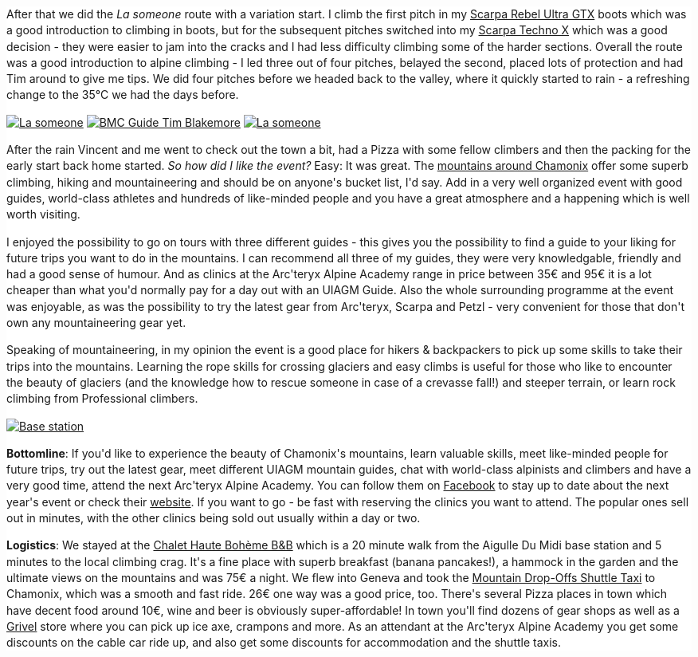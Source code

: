 After that we did the *La someone* route with a variation start. I climb the first pitch in my [Scarpa Rebel Ultra GTX](http://bit.ly/1cLPRJN) boots which was a good introduction to climbing in boots, but for the subsequent pitches switched into my [Scarpa Techno X](http://bit.ly/1AotDNA) which was a good decision - they were easier to jam into the cracks and I had less difficulty climbing some of the harder sections. Overall the route was a good introduction to alpine climbing - I led three out of four pitches, belayed the second, placed lots of protection and had Tim around to give me tips. We did four pitches before we headed back to the valley, where it quickly started to rain - a refreshing change to the 35°C we had the days before.

<a href="https://www.flickr.com/photos/hendrikmorkel/14764975965" title="La someone by Hendrik Morkel, on Flickr"><img src="https://farm6.staticflickr.com/5554/14764975965_516802a93a_b.jpg" width="768" height="1024" alt="La someone"></a>
<a href="https://www.flickr.com/photos/hendrikmorkel/14764649222" title="BMC Guide Tim Blakemore by Hendrik Morkel, on Flickr"><img src="https://farm4.staticflickr.com/3847/14764649222_6155f13c5d_b.jpg" width="1024" height="768" alt="BMC Guide Tim Blakemore"></a>
<a href="https://www.flickr.com/photos/hendrikmorkel/14764650182" title="La someone by Hendrik Morkel, on Flickr"><img src="https://farm4.staticflickr.com/3899/14764650182_47fffb359a_b.jpg" width="1024" height="768" alt="La someone"></a>

After the rain Vincent and me went to check out the town a bit, had a Pizza with some fellow climbers and then the packing for the early start back home started. *So how did I like the event?* Easy: It was great. The [mountains around Chamonix](http://hikinginfinland.com/2014/07/mont-blanc-the-finest-routes.html) offer some superb climbing, hiking and mountaineering and should be on anyone's bucket list, I'd say. Add in a very well organized event with good guides, world-class athletes and hundreds of like-minded people and you have a great atmosphere and a happening which is well worth visiting.

I enjoyed the possibility to go on tours with three different guides - this gives you the possibility to find a guide to your liking for future trips you want to do in the mountains. I can recommend all three of my guides, they were very knowledgable, friendly and had a good sense of humour. And as clinics at the Arc'teryx Alpine Academy range in price between 35€ and 95€ it is a lot cheaper than what you'd normally pay for a day out with an UIAGM Guide. Also the whole surrounding programme at the event was enjoyable, as was the possibility to try the latest gear from Arc'teryx, Scarpa and Petzl - very convenient for those that don't own any mountaineering gear yet. 

Speaking of mountaineering, in my opinion the event is a good place for hikers & backpackers to pick up some skills to take their trips into the mountains. Learning the rope skills for crossing glaciers and easy climbs is useful for those who like to encounter the beauty of glaciers (and the knowledge how to rescue someone in case of a crevasse fall!) and steeper terrain, or learn rock climbing from Professional climbers.

<a href="https://www.flickr.com/photos/hendrikmorkel/14753595783" title="Base station by Hendrik Morkel, on Flickr"><img src="https://farm6.staticflickr.com/5581/14753595783_9cc558e5bf_b.jpg" width="1024" height="576" alt="Base station"></a>

**Bottomline**: If you'd like to experience the beauty of Chamonix's mountains, learn valuable skills, meet like-minded people for future trips, try out the latest gear, meet different UIAGM mountain guides, chat with world-class alpinists and climbers and have a very good time, attend the next Arc'teryx Alpine Academy. You can follow them on [Facebook](https://www.facebook.com/ARCademy) to stay up to date about the next year's event or check their [website](http://arcteryxacademy.com/). If you want to go - be fast with reserving the clinics you want to attend. The popular ones sell out in minutes, with the other clinics being sold out usually within a day or two. 

**Logistics**: We stayed at the [Chalet Haute Bohème B&B](http://www.allmountainchamonix.com/) which is a 20 minute walk from the Aigulle Du Midi base station and 5 minutes to the local climbing crag. It's a fine place with superb breakfast (banana pancakes!), a hammock in the garden and the ultimate views on the mountains and was 75€ a night. We flew into Geneva and took the [Mountain Drop-Offs Shuttle Taxi](https://www.mountaindropoffs.com/) to Chamonix, which was a smooth and fast ride. 26€ one way was a good price, too. There's several Pizza places in town which have decent food around 10€, wine and beer is obviously super-affordable! In town you'll find dozens of gear shops as well as a [Grivel](http://grivel.com/) store where you can pick up ice axe, crampons and more. As an attendant at the Arc'teryx Alpine Academy you get some discounts on the cable car ride up, and also get some discounts for accommodation and the shuttle taxis.
